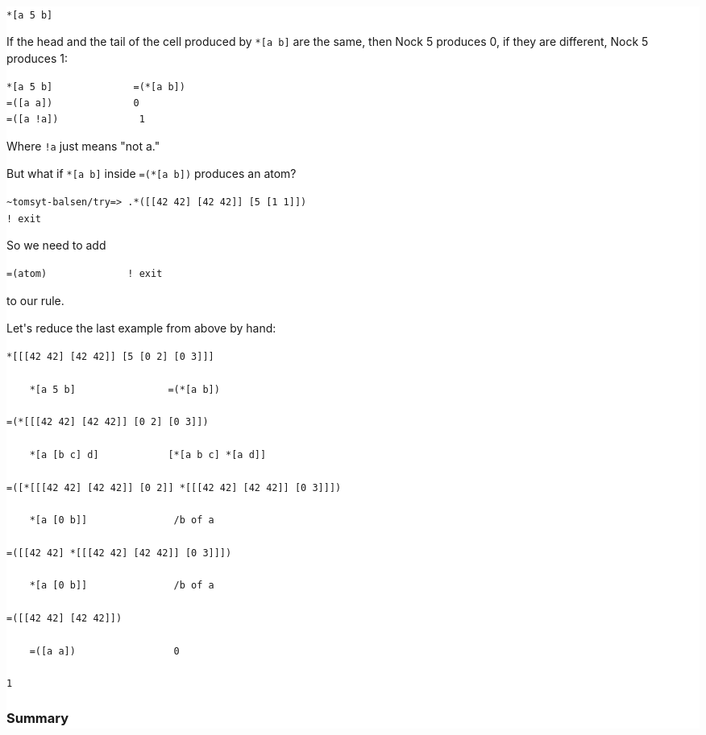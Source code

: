 ```text
```



```text
*[a 5 b]
```
If the head and the tail of the cell produced by `*[a b]` are the same, then
Nock 5 produces 0, if they are different, Nock 5 produces 1:

```text
*[a 5 b]              =(*[a b])
=([a a])              0
=([a !a])              1
```
Where `!a` just means "not a."

But what if `*[a b]` inside `=(*[a b])` produces an atom?

```text
~tomsyt-balsen/try=> .*([[42 42] [42 42]] [5 [1 1]])
! exit
```
So we need to add

```text
=(atom)              ! exit
```
to our rule.

Let's reduce the last example from above by hand:

```text
*[[[42 42] [42 42]] [5 [0 2] [0 3]]]

    *[a 5 b]                =(*[a b])

=(*[[[42 42] [42 42]] [0 2] [0 3]])

    *[a [b c] d]            [*[a b c] *[a d]]

=([*[[[42 42] [42 42]] [0 2]] *[[[42 42] [42 42]] [0 3]]])

    *[a [0 b]]               /b of a

=([[42 42] *[[[42 42] [42 42]] [0 3]]])

    *[a [0 b]]               /b of a

=([[42 42] [42 42]])

    =([a a])                 0

1
```

### Summary
